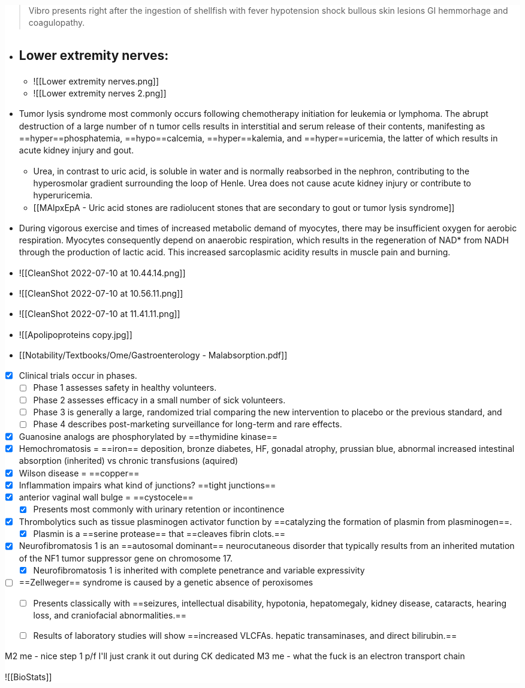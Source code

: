 > Vibro presents right after the ingestion of shellfish with fever hypotension shock bullous skin lesions GI hemmorhage and coagulopathy. 
> 
- Lower extremity nerves: 
	- 


	- ![[Lower extremity nerves.png]]
	- ![[Lower extremity nerves 2.png]]

- Tumor lysis syndrome most commonly occurs following chemotherapy initiation for leukemia or lymphoma. The abrupt destruction of a large number of n tumor cells results in interstitial and serum release of their contents, manifesting as ==hyper==phosphatemia, ==hypo==calcemia, ==hyper==kalemia, and ==hyper==uricemia, the latter of which results in acute kidney injury and gout.
	- Urea, in contrast to uric acid, is soluble in water and is normally reabsorbed in the nephron, contributing to the hyperosmolar gradient surrounding the loop of Henle. Urea does not cause acute kidney injury or contribute to hyperuricemia.
	- [[MAlpxEpA - Uric acid stones are radiolucent stones that are secondary to gout or tumor lysis syndrome]]
- During vigorous exercise and times of increased metabolic demand of myocytes, there may be insufficient oxygen for aerobic respiration. Myocytes consequently depend on anaerobic respiration, which results in the regeneration of NAD* from NADH through the production of lactic acid. This increased sarcoplasmic acidity results in muscle pain and burning.
- ![[CleanShot 2022-07-10 at 10.44.14.png]]
- ![[CleanShot 2022-07-10 at 10.56.11.png]]
- ![[CleanShot 2022-07-10 at 11.41.11.png]]
- ![[Apolipoproteins copy.jpg]]
- [[Notability/Textbooks/Ome/Gastroenterology - Malabsorption.pdf]]
- [x] Clinical trials occur in phases. 
	- [ ] Phase 1 assesses safety in healthy volunteers. 
	- [ ] Phase 2 assesses efficacy in a small number of sick volunteers. 
	- [ ] Phase 3 is generally a large, randomized trial comparing the new intervention to placebo or the previous standard, and 
	- [ ] Phase 4 describes post-marketing surveillance for long-term and rare effects.
- [x] Guanosine analogs are phosphorylated by ==thymidine kinase==
- [x] Hemochromatosis = ==iron== deposition, bronze diabetes, HF, gonadal atrophy, prussian blue, abnormal increased intestinal absorption (inherited) vs chronic transfusions (aquired)
- [x] Wilson disease = ==copper==
- [x] Inflammation impairs what kind of junctions? ==tight junctions==
- [x] anterior vaginal wall bulge = ==cystocele==
	- [x] Presents most commonly with urinary retention or incontinence
- [x] Thrombolytics such as tissue plasminogen activator function by ==catalyzing the formation of plasmin from plasminogen==. 
	- [x] Plasmin is a ==serine protease== that ==cleaves fibrin clots.==
- [x] Neurofibromatosis 1 is an ==autosomal dominant== neurocutaneous disorder that typically results from an inherited mutation of the NF1 tumor suppressor gene on chromosome 17. 
	- [x] Neurofibromatosis 1 is inherited with complete penetrance and variable expressivity
- [ ] ==Zellweger== syndrome is caused by a genetic absence of peroxisomes
	- [ ] Presents classically with ==seizures, intellectual disability, hypotonia, hepatomegaly, kidney disease, cataracts, hearing loss, and craniofacial abnormalities.== 
	- [ ] Results of laboratory studies will show ==increased VLCFAs. hepatic transaminases, and direct bilirubin.==


M2 me - nice step 1 p/f I'll just crank it out during CK dedicated
M3 me - what the fuck is an electron transport chain

![[BioStats]]